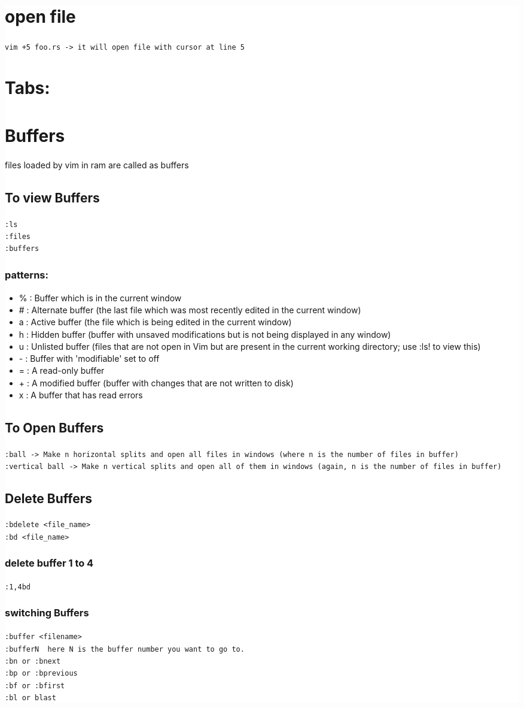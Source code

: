 
# open file 
    vim +5 foo.rs -> it will open file with cursor at line 5


# Tabs:




# Buffers 
files loaded by vim in ram are called as buffers 

## To view Buffers
    :ls
    :files
    :buffers

### patterns:
- % : Buffer which is in the current window
- \# : Alternate buffer (the last file which was most recently edited in the current window)
- a : Active buffer (the file which is being edited in the current window)
- h : Hidden buffer (buffer with unsaved modifications but is not being displayed in any window)
- u : Unlisted buffer (files that are not open in Vim but are present in the current working directory; use :ls! to view this)
- \- : Buffer with 'modifiable' set to off
- = : A read-only buffer
- \+ : A modified buffer (buffer with changes that are not written to disk)
- x : A buffer that has read errors


## To Open Buffers
    :ball -> Make n horizontal splits and open all files in windows (where n is the number of files in buffer)
    :vertical ball -> Make n vertical splits and open all of them in windows (again, n is the number of files in buffer)

## Delete Buffers
    :bdelete <file_name>
    :bd <file_name>
### delete buffer 1 to 4
    :1,4bd

### switching Buffers
    :buffer <filename>
    :bufferN  here N is the buffer number you want to go to.
    :bn or :bnext
    :bp or :bprevious
    :bf or :bfirst
    :bl or blast

